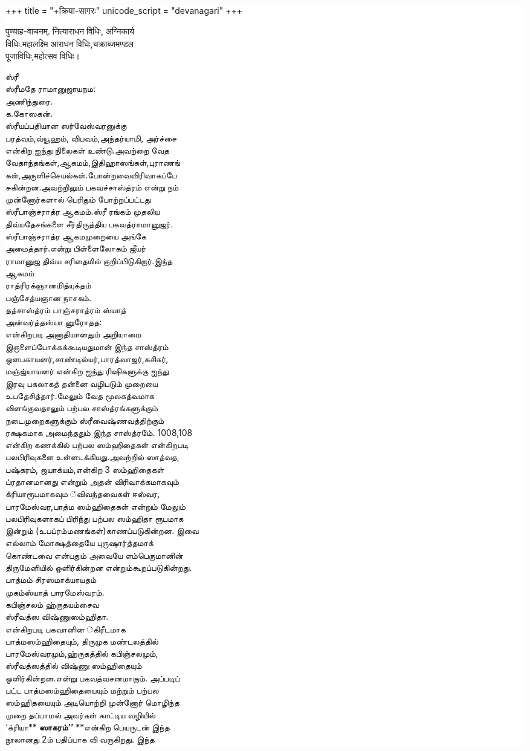 +++
title = "+क्रिया-सागरः"
unicode_script = "devanagari"
+++  
  
पुण्याह-वाचनम्‌. नित्याराधन विधिः, अग्निकार्य  
विधिः.महालक्ष्मि आराधन विधिः,चक्राब्जमण्डल  
पूजाविधिः,महोत्सव विधिः।  

ஸ்ரீ  
ஸ்ரீமதே ராமானுஜாயநம:  
அணிந்துரை.  
க.கோஸகன்.  
ஸ்ரீயப்பதியான ஸர்வேஸ்வரனுக்கு  
பரத்வம்,வ்யூஹம், விபவம்,அந்தர்யாமி, அர்ச்சை  
என்கிற ஐந்து நிலைகள் உண்டு.அவற்றை வேத  
வேதாந்தங்கள்,ஆகமம்,இதிஹாஸங்கள்,புராணங்  
கள்,அருளிச்செயல்கள்.போன்றவைவிரிவாகப்பே  
சுகின்றன.அவற்றிலும் பகவச்சாஸ்த்ரம் என்று நம்  
முன்னோர்களால் பெரிதும் போற்றப்பட்டது  
ஸ்ரீபாஞ்சராத்ர ஆகமம்.ஸ்ரீ ரங்கம் முதலிய  
திவ்யதேசங்களை சீர்திருத்திய பகவத்ராமானுஜர்.  
ஸ்ரீபாஞ்சராத்ர ஆகமமுறையை அங்கே  
அமைத்தார்.என்று பிள்ளைலோகம் ஜீயர்  
ராமானுஜ திவ்ய சரிதையில் குறிப்பிடுகிறார்.இந்த  
ஆகமம்  
ராத்ரிரக்ஞானமித்யுக்தம்  
பஞ்சேத்யஞான நாசகம்.  
தத்சாஸ்த்ரம் பாஞ்சராத்ரம் ஸ்யாத்  
அன்வர்த்தஸ்யா னுரோதத:  
என்கிறபடி அனாதியானதும் அறியாமை  
இருளைப்போக்கக்கூடியதுமான் இந்த சாஸ்த்ரம்  
ஒளபகாயனர்,சாண்டில்யர்,பாரத்வாஜர்,கசிகர்,  
மஞ்ஜ்யாயனர் என்கிற ஐந்து ரிஷிகளுக்கு ஐந்து  
இரவு பகலாகத் தன்னை வழிபடும் முறையை  
உபதேசித்தார்.மேலும் வேத மூலகத்வமாக  
விளங்குவதாலும் பற்பல சாஸ்த்ரங்களுக்கும்  
நடைமுறைகளுக்கும் ஸ்ரீவைஷ்ணவத்திற்கும்  
ரக்ஷகமாக அமைந்ததும் இந்த சாஸ்த்ரமே். 1008,108  
என்கிற கணக்கில் பற்பல ஸம்ஹிதைகள் என்கிறபடி  
பலபிரிவுகளை உள்ளடக்கியது.அவற்றில் ஸாத்வத,  
பஷ்கரம், ஜயாக்யம்,என்கிற 3 ஸம்ஹிதைகள்  
ப்ரதானமானது என்றும் அதன் விரிவாக்கமாகவும்  
க்ரியாரூபமாகவும ்விவந்தவைகள் ஈஸ்வர,  
பாரமேஸ்வர,பாத்ம ஸம்ஹிதைகள் என்றும் மேலும்  
பலபிரிவுகளாகப் பிரிந்து பற்பல ஸம்ஹிதா ரூபமாக  
இன்றும் (உபப்ரம்மணங்கள்)காணப்படுகின்றன. இவை  
எல்லாம் மோக்ஷத்தையே புருஷார்த்தமாக்  
கொண்டவை என்பதும் அவையே எம்பெருமானின்  
திருமேனியில் ஒளிர்கின்றன என்றும்கூறப்படுகின்றது.  
பாத்மம் சிரஸமாக்யாயதம்  
முகம்ஸ்யாத் பாரமேஸ்வரம்.  
கபிஞ்சலம் ஹ்ருதயம்சைவ  
ஸ்ரீவத்ஸ விஷ்ணுஸம்ஹிதா.  
என்கிறபடி பகவானின ்கிரீடமாக  
பாத்மஸம்ஹிதையும், திருமுக மண்டலத்தில்  
பாரமேஸ்வரமும்,ஹ்ருதத்தில் கபிஞ்சலமும்,  
ஸ்ரீவத்ஸத்தில் விஷ்ணு ஸம்ஹிதையும்  
ஒளிர்கின்றன.என்று பகவத்வசனமாகும். அப்படிப்  
பட்ட பாத்மஸம்ஹிதையையும் மற்றும் பற்பல  
ஸம்ஹிதயையும் அடியொற்றி முன்னோர் மொழிந்த  
முறை தப்பாமல் அவர்கள் காட்டிய வழியில்  
‘க்ரியா** **ஸாகரம்’’** **என்கிற பெயருடன் இந்த  
நூலானது 2ம் பதிப்பாக வி வருகிறது. இந்த  